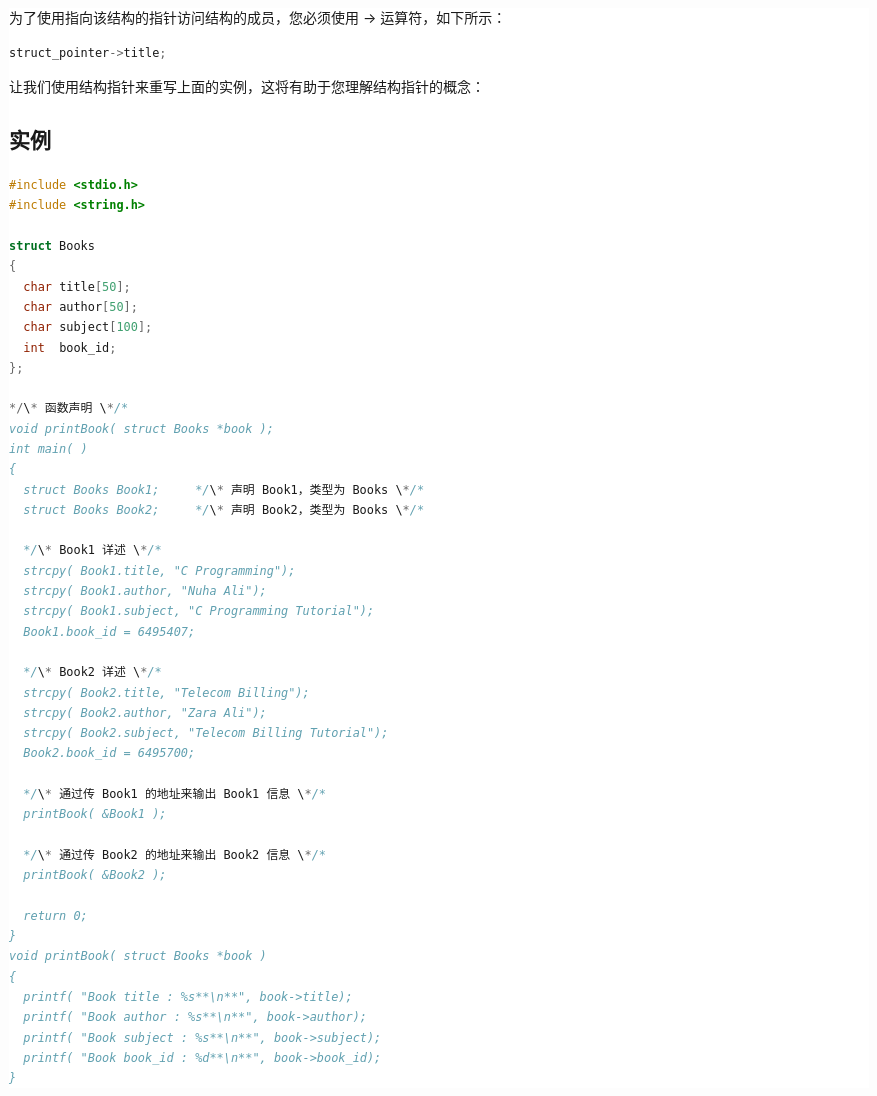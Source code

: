 为了使用指向该结构的指针访问结构的成员，您必须使用 -> 运算符，如下所示：

```c
struct_pointer->title;
```

让我们使用结构指针来重写上面的实例，这将有助于您理解结构指针的概念：

## 实例

```c
#include <stdio.h>
#include <string.h>

struct Books
{
  char title[50];
  char author[50];
  char subject[100];
  int  book_id;
};

*/\* 函数声明 \*/*
void printBook( struct Books *book );
int main( )
{
  struct Books Book1;     */\* 声明 Book1，类型为 Books \*/*
  struct Books Book2;     */\* 声明 Book2，类型为 Books \*/*
 
  */\* Book1 详述 \*/*
  strcpy( Book1.title, "C Programming");
  strcpy( Book1.author, "Nuha Ali");
  strcpy( Book1.subject, "C Programming Tutorial");
  Book1.book_id = 6495407;

  */\* Book2 详述 \*/*
  strcpy( Book2.title, "Telecom Billing");
  strcpy( Book2.author, "Zara Ali");
  strcpy( Book2.subject, "Telecom Billing Tutorial");
  Book2.book_id = 6495700;
 
  */\* 通过传 Book1 的地址来输出 Book1 信息 \*/*
  printBook( &Book1 );

  */\* 通过传 Book2 的地址来输出 Book2 信息 \*/*
  printBook( &Book2 );

  return 0;
}
void printBook( struct Books *book )
{
  printf( "Book title : %s**\n**", book->title);
  printf( "Book author : %s**\n**", book->author);
  printf( "Book subject : %s**\n**", book->subject);
  printf( "Book book_id : %d**\n**", book->book_id);
}
```
